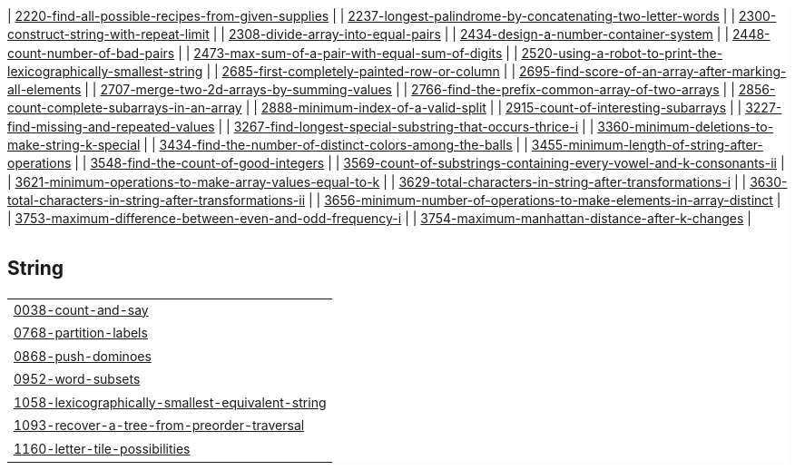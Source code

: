 | [2220-find-all-possible-recipes-from-given-supplies](https://github.com/Dur-jaya/LeetCode/tree/master/2220-find-all-possible-recipes-from-given-supplies) |
| [2237-longest-palindrome-by-concatenating-two-letter-words](https://github.com/Dur-jaya/LeetCode/tree/master/2237-longest-palindrome-by-concatenating-two-letter-words) |
| [2300-construct-string-with-repeat-limit](https://github.com/Dur-jaya/LeetCode/tree/master/2300-construct-string-with-repeat-limit) |
| [2308-divide-array-into-equal-pairs](https://github.com/Dur-jaya/LeetCode/tree/master/2308-divide-array-into-equal-pairs) |
| [2434-design-a-number-container-system](https://github.com/Dur-jaya/LeetCode/tree/master/2434-design-a-number-container-system) |
| [2448-count-number-of-bad-pairs](https://github.com/Dur-jaya/LeetCode/tree/master/2448-count-number-of-bad-pairs) |
| [2473-max-sum-of-a-pair-with-equal-sum-of-digits](https://github.com/Dur-jaya/LeetCode/tree/master/2473-max-sum-of-a-pair-with-equal-sum-of-digits) |
| [2520-using-a-robot-to-print-the-lexicographically-smallest-string](https://github.com/Dur-jaya/LeetCode/tree/master/2520-using-a-robot-to-print-the-lexicographically-smallest-string) |
| [2685-first-completely-painted-row-or-column](https://github.com/Dur-jaya/LeetCode/tree/master/2685-first-completely-painted-row-or-column) |
| [2695-find-score-of-an-array-after-marking-all-elements](https://github.com/Dur-jaya/LeetCode/tree/master/2695-find-score-of-an-array-after-marking-all-elements) |
| [2707-merge-two-2d-arrays-by-summing-values](https://github.com/Dur-jaya/LeetCode/tree/master/2707-merge-two-2d-arrays-by-summing-values) |
| [2766-find-the-prefix-common-array-of-two-arrays](https://github.com/Dur-jaya/LeetCode/tree/master/2766-find-the-prefix-common-array-of-two-arrays) |
| [2856-count-complete-subarrays-in-an-array](https://github.com/Dur-jaya/LeetCode/tree/master/2856-count-complete-subarrays-in-an-array) |
| [2888-minimum-index-of-a-valid-split](https://github.com/Dur-jaya/LeetCode/tree/master/2888-minimum-index-of-a-valid-split) |
| [2915-count-of-interesting-subarrays](https://github.com/Dur-jaya/LeetCode/tree/master/2915-count-of-interesting-subarrays) |
| [3227-find-missing-and-repeated-values](https://github.com/Dur-jaya/LeetCode/tree/master/3227-find-missing-and-repeated-values) |
| [3267-find-longest-special-substring-that-occurs-thrice-i](https://github.com/Dur-jaya/LeetCode/tree/master/3267-find-longest-special-substring-that-occurs-thrice-i) |
| [3360-minimum-deletions-to-make-string-k-special](https://github.com/Dur-jaya/LeetCode/tree/master/3360-minimum-deletions-to-make-string-k-special) |
| [3434-find-the-number-of-distinct-colors-among-the-balls](https://github.com/Dur-jaya/LeetCode/tree/master/3434-find-the-number-of-distinct-colors-among-the-balls) |
| [3455-minimum-length-of-string-after-operations](https://github.com/Dur-jaya/LeetCode/tree/master/3455-minimum-length-of-string-after-operations) |
| [3548-find-the-count-of-good-integers](https://github.com/Dur-jaya/LeetCode/tree/master/3548-find-the-count-of-good-integers) |
| [3569-count-of-substrings-containing-every-vowel-and-k-consonants-ii](https://github.com/Dur-jaya/LeetCode/tree/master/3569-count-of-substrings-containing-every-vowel-and-k-consonants-ii) |
| [3621-minimum-operations-to-make-array-values-equal-to-k](https://github.com/Dur-jaya/LeetCode/tree/master/3621-minimum-operations-to-make-array-values-equal-to-k) |
| [3629-total-characters-in-string-after-transformations-i](https://github.com/Dur-jaya/LeetCode/tree/master/3629-total-characters-in-string-after-transformations-i) |
| [3630-total-characters-in-string-after-transformations-ii](https://github.com/Dur-jaya/LeetCode/tree/master/3630-total-characters-in-string-after-transformations-ii) |
| [3656-minimum-number-of-operations-to-make-elements-in-array-distinct](https://github.com/Dur-jaya/LeetCode/tree/master/3656-minimum-number-of-operations-to-make-elements-in-array-distinct) |
| [3753-maximum-difference-between-even-and-odd-frequency-i](https://github.com/Dur-jaya/LeetCode/tree/master/3753-maximum-difference-between-even-and-odd-frequency-i) |
| [3754-maximum-manhattan-distance-after-k-changes](https://github.com/Dur-jaya/LeetCode/tree/master/3754-maximum-manhattan-distance-after-k-changes) |
## String
|  |
| ------- |
| [0038-count-and-say](https://github.com/Dur-jaya/LeetCode/tree/master/0038-count-and-say) |
| [0768-partition-labels](https://github.com/Dur-jaya/LeetCode/tree/master/0768-partition-labels) |
| [0868-push-dominoes](https://github.com/Dur-jaya/LeetCode/tree/master/0868-push-dominoes) |
| [0952-word-subsets](https://github.com/Dur-jaya/LeetCode/tree/master/0952-word-subsets) |
| [1058-lexicographically-smallest-equivalent-string](https://github.com/Dur-jaya/LeetCode/tree/master/1058-lexicographically-smallest-equivalent-string) |
| [1093-recover-a-tree-from-preorder-traversal](https://github.com/Dur-jaya/LeetCode/tree/master/1093-recover-a-tree-from-preorder-traversal) |
| [1160-letter-tile-possibilities](https://github.com/Dur-jaya/LeetCode/tree/master/1160-letter-tile-possibilities) |